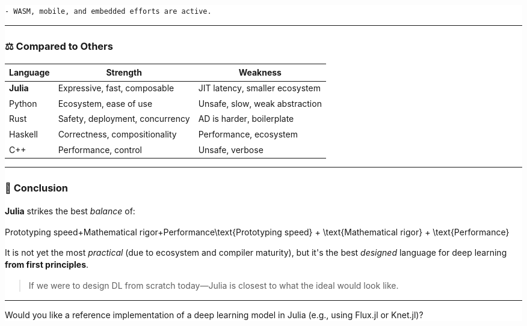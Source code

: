     - WASM, mobile, and embedded efforts are active.
        

---

### ⚖️ **Compared to Others**

| Language  | Strength                        | Weakness                       |
| --------- | ------------------------------- | ------------------------------ |
| **Julia** | Expressive, fast, composable    | JIT latency, smaller ecosystem |
| Python    | Ecosystem, ease of use          | Unsafe, slow, weak abstraction |
| Rust      | Safety, deployment, concurrency | AD is harder, boilerplate      |
| Haskell   | Correctness, compositionality   | Performance, ecosystem         |
| C++       | Performance, control            | Unsafe, verbose                |

---

### 🏁 **Conclusion**

**Julia** strikes the best _balance_ of:

Prototyping speed+Mathematical rigor+Performance\text{Prototyping speed} + \text{Mathematical rigor} + \text{Performance}

It is not yet the most _practical_ (due to ecosystem and compiler maturity), but it's the best _designed_ language for deep learning **from first principles**.

> If we were to design DL from scratch today—Julia is closest to what the ideal would look like.

---

Would you like a reference implementation of a deep learning model in Julia (e.g., using Flux.jl or Knet.jl)?